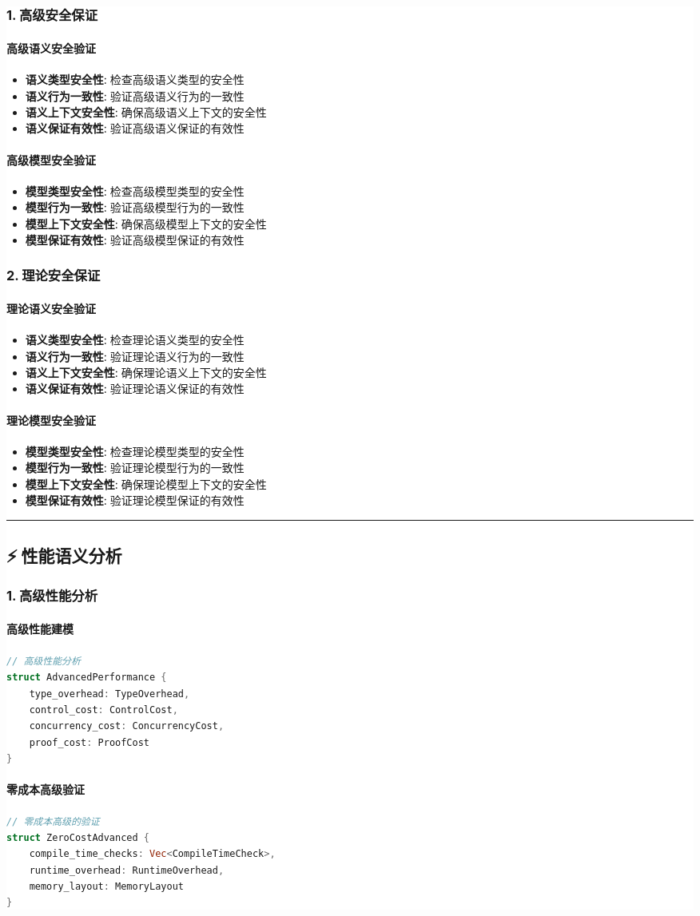 ### 1. 高级安全保证

#### 高级语义安全验证

- **语义类型安全性**: 检查高级语义类型的安全性
- **语义行为一致性**: 验证高级语义行为的一致性
- **语义上下文安全性**: 确保高级语义上下文的安全性
- **语义保证有效性**: 验证高级语义保证的有效性

#### 高级模型安全验证

- **模型类型安全性**: 检查高级模型类型的安全性
- **模型行为一致性**: 验证高级模型行为的一致性
- **模型上下文安全性**: 确保高级模型上下文的安全性
- **模型保证有效性**: 验证高级模型保证的有效性

### 2. 理论安全保证

#### 理论语义安全验证

- **语义类型安全性**: 检查理论语义类型的安全性
- **语义行为一致性**: 验证理论语义行为的一致性
- **语义上下文安全性**: 确保理论语义上下文的安全性
- **语义保证有效性**: 验证理论语义保证的有效性

#### 理论模型安全验证

- **模型类型安全性**: 检查理论模型类型的安全性
- **模型行为一致性**: 验证理论模型行为的一致性
- **模型上下文安全性**: 确保理论模型上下文的安全性
- **模型保证有效性**: 验证理论模型保证的有效性

---

## ⚡ 性能语义分析

### 1. 高级性能分析

#### 高级性能建模

```rust
// 高级性能分析
struct AdvancedPerformance {
    type_overhead: TypeOverhead,
    control_cost: ControlCost,
    concurrency_cost: ConcurrencyCost,
    proof_cost: ProofCost
}
```

#### 零成本高级验证

```rust
// 零成本高级的验证
struct ZeroCostAdvanced {
    compile_time_checks: Vec<CompileTimeCheck>,
    runtime_overhead: RuntimeOverhead,
    memory_layout: MemoryLayout
}
```
